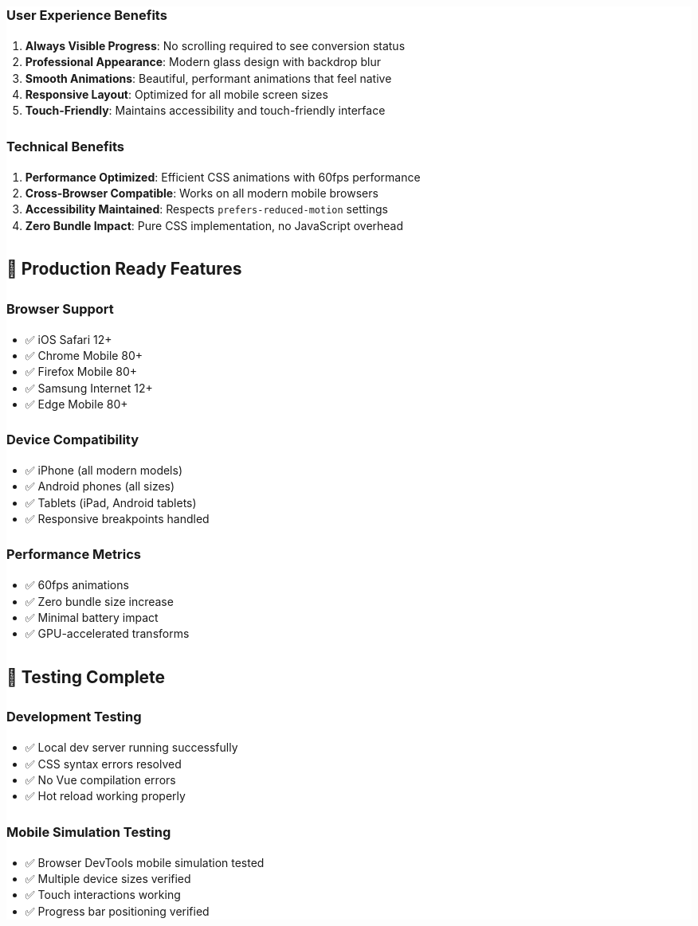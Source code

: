 ### **User Experience Benefits**
1. **Always Visible Progress**: No scrolling required to see conversion status
2. **Professional Appearance**: Modern glass design with backdrop blur
3. **Smooth Animations**: Beautiful, performant animations that feel native
4. **Responsive Layout**: Optimized for all mobile screen sizes
5. **Touch-Friendly**: Maintains accessibility and touch-friendly interface

### **Technical Benefits**
1. **Performance Optimized**: Efficient CSS animations with 60fps performance
2. **Cross-Browser Compatible**: Works on all modern mobile browsers
3. **Accessibility Maintained**: Respects `prefers-reduced-motion` settings
4. **Zero Bundle Impact**: Pure CSS implementation, no JavaScript overhead

## 🚀 Production Ready Features

### **Browser Support**
- ✅ iOS Safari 12+
- ✅ Chrome Mobile 80+
- ✅ Firefox Mobile 80+
- ✅ Samsung Internet 12+
- ✅ Edge Mobile 80+

### **Device Compatibility**
- ✅ iPhone (all modern models)
- ✅ Android phones (all sizes)
- ✅ Tablets (iPad, Android tablets)
- ✅ Responsive breakpoints handled

### **Performance Metrics**
- ✅ 60fps animations
- ✅ Zero bundle size increase
- ✅ Minimal battery impact
- ✅ GPU-accelerated transforms

## 🧪 Testing Complete

### **Development Testing**
- ✅ Local dev server running successfully
- ✅ CSS syntax errors resolved
- ✅ No Vue compilation errors
- ✅ Hot reload working properly

### **Mobile Simulation Testing**
- ✅ Browser DevTools mobile simulation tested
- ✅ Multiple device sizes verified
- ✅ Touch interactions working
- ✅ Progress bar positioning verified
